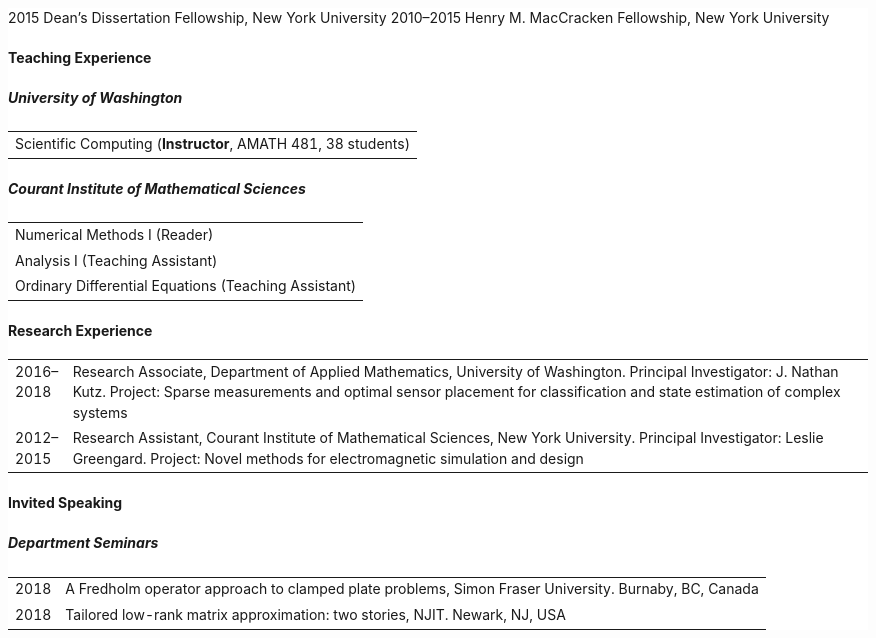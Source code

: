 <tr class="odd">
<td align="left">2015</td>
<td align="left">Dean’s Dissertation Fellowship, New York University</td>
</tr>
<tr class="even">
<td align="left">2010–2015</td>
<td align="left">Henry M. MacCracken Fellowship, New York University</td>
</tr>
</tbody>
</table>
<h4 id="teaching-experience">Teaching Experience</h4>
<h5 class="indent"  id="university-of-washington">University of Washington</h5>
<table class="table-hover">
<tbody>
<tr class="odd">
<td align="left">Scientific Computing (<span><strong>Instructor</strong></span>, AMATH 481, 38 students)</td>
</tr>
</tbody>
</table>
<h5 class="indent"  id="courant-institute-of-mathematical-sciences">Courant Institute of Mathematical Sciences</h5>
<table class="table-hover">
<tbody>
<tr class="odd">
<td align="left">Numerical Methods I (Reader)</td>
</tr>
<tr class="even">
<td align="left">Analysis I (Teaching Assistant)</td>
</tr>
<tr class="odd">
<td align="left">Ordinary Differential Equations (Teaching Assistant)</td>
</tr>
</tbody>
</table>
<h4 id="research-experience">Research Experience</h4>
<table class="table-hover">
<tbody>
<tr class="odd">
<td align="left">2016–2018</td>
<td align="left">Research Associate, Department of Applied Mathematics, University of Washington. Principal Investigator: J. Nathan Kutz. Project: Sparse measurements and optimal sensor placement for classification and state estimation of complex systems</td>
</tr>
<tr class="even">
<td align="left">2012–2015</td>
<td align="left">Research Assistant, Courant Institute of Mathematical Sciences, New York University. Principal Investigator: Leslie Greengard. Project: Novel methods for electromagnetic simulation and design</td>
</tr>
</tbody>
</table>
<h4 id="invited-speaking">Invited Speaking</h4>
<h5 class="indent"  id="department-seminars">Department Seminars</h5>
<table class="table-hover">
<tbody>
<tr class="odd">
<td align="left">2018</td>
<td align="left">A Fredholm operator approach to clamped plate problems, Simon Fraser University. Burnaby, BC, Canada</td>
</tr>
<tr class="even">
<td align="left">2018</td>
<td align="left">Tailored low-rank matrix approximation: two stories, NJIT. Newark, NJ, USA</td>